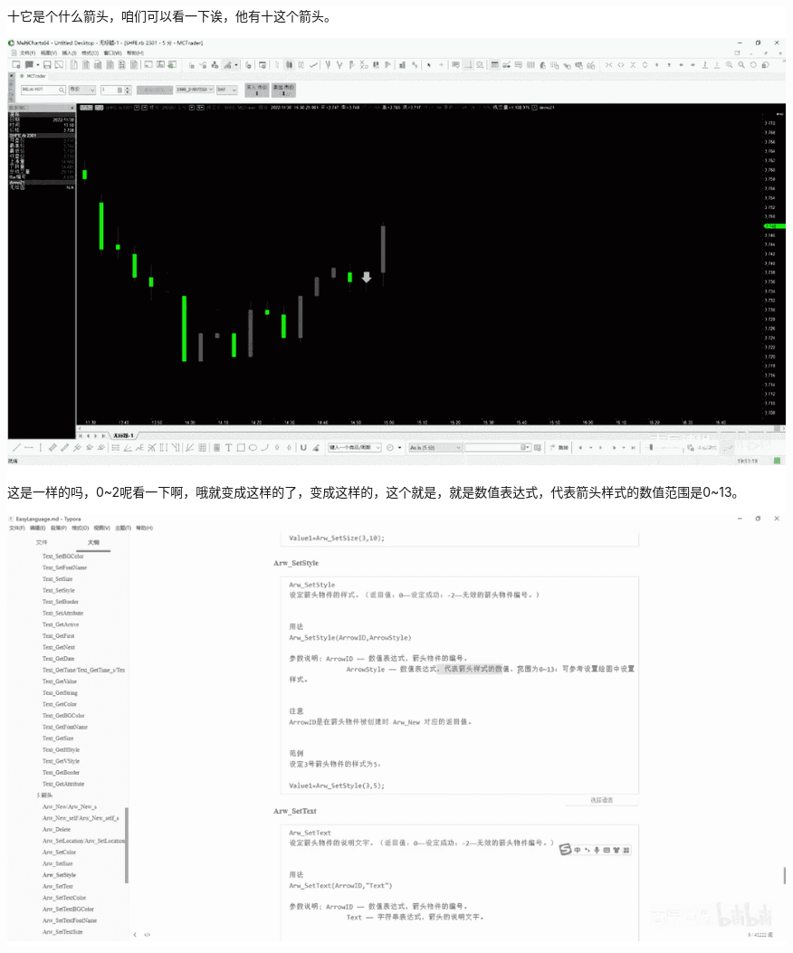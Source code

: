十它是个什么箭头，咱们可以看一下诶，他有十这个箭头。

![](img/31e842400a7419576b6505e7f3c464c0_51.png)

这是一样的吗，0~2呢看一下啊，哦就变成这样的了，变成这样的，这个就是，就是数值表达式，代表箭头样式的数值范围是0~13。



![](img/31e842400a7419576b6505e7f3c464c0_53.png)
